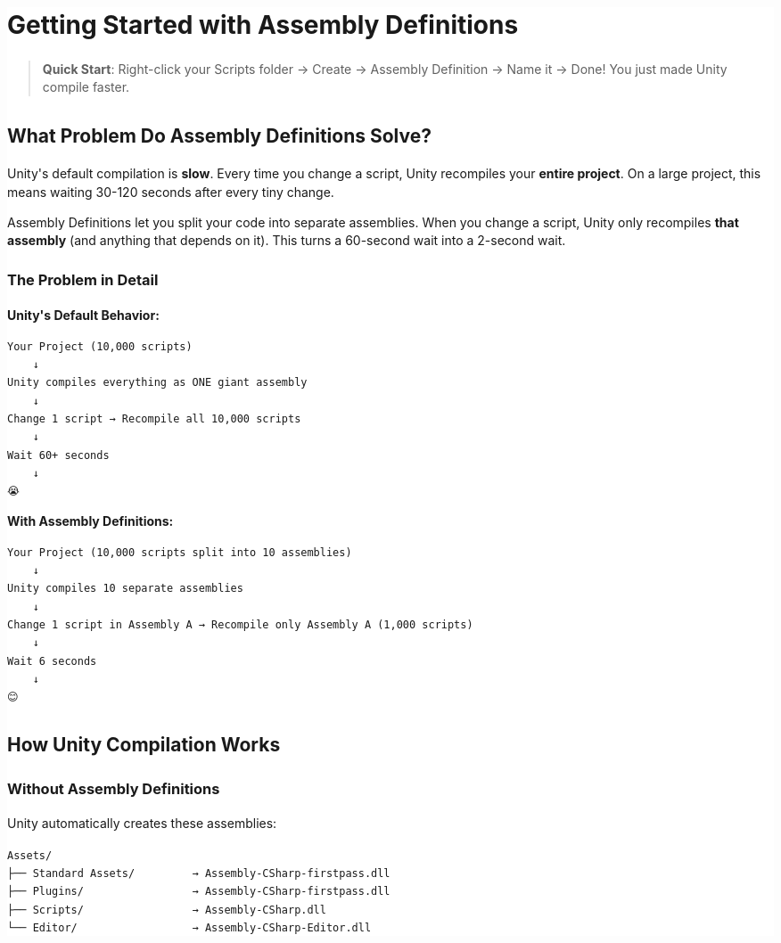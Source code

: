 # Getting Started with Assembly Definitions

> **Quick Start**: Right-click your Scripts folder → Create → Assembly Definition → Name it → Done!
> You just made Unity compile faster.

## What Problem Do Assembly Definitions Solve?

Unity's default compilation is **slow**. Every time you change a script, Unity recompiles your
**entire project**. On a large project, this means waiting 30-120 seconds after every tiny change.

Assembly Definitions let you split your code into separate assemblies. When you change a script,
Unity only recompiles **that assembly** (and anything that depends on it). This turns a 60-second
wait into a 2-second wait.

### The Problem in Detail

**Unity's Default Behavior:**

```
Your Project (10,000 scripts)
    ↓
Unity compiles everything as ONE giant assembly
    ↓
Change 1 script → Recompile all 10,000 scripts
    ↓
Wait 60+ seconds
    ↓
😭
```

**With Assembly Definitions:**

```
Your Project (10,000 scripts split into 10 assemblies)
    ↓
Unity compiles 10 separate assemblies
    ↓
Change 1 script in Assembly A → Recompile only Assembly A (1,000 scripts)
    ↓
Wait 6 seconds
    ↓
😊
```

## How Unity Compilation Works

### Without Assembly Definitions

Unity automatically creates these assemblies:

```
Assets/
├── Standard Assets/         → Assembly-CSharp-firstpass.dll
├── Plugins/                 → Assembly-CSharp-firstpass.dll
├── Scripts/                 → Assembly-CSharp.dll
└── Editor/                  → Assembly-CSharp-Editor.dll
```
